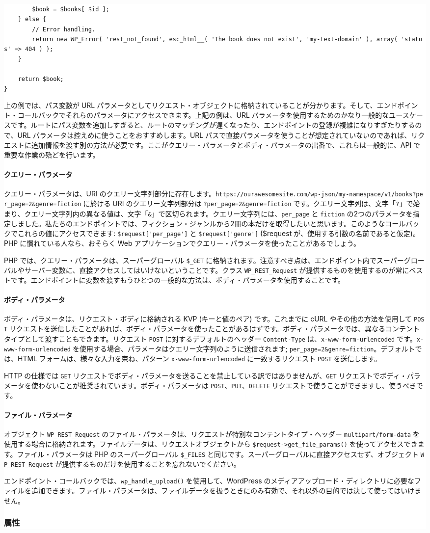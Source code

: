 ```
        $book = $books[ $id ];
    } else {
        // Error handling.
        return new WP_Error( 'rest_not_found', esc_html__( 'The book does not exist', 'my-text-domain' ), array( 'status' => 404 ) );
    }

    return $book;
}
```


上の例では、パス変数が URL パラメータとしてリクエスト・オブジェクトに格納されていることが分かります。そして、エンドポイント・コールバックでそれらのパラメータにアクセスできます。上記の例は、URL パラメータを使用するためのかなり一般的なユースケースです。ルートにパス変数を追加しすぎると、ルートのマッチングが遅くなったり、エンドポイントの登録が複雑になりすぎたりするので、URL パラメータは控えめに使うことをおすすめします。URL パスで直接パラメータを使うことが想定されていないのであれば、リクエストに追加情報を渡す別の方法が必要です。ここがクエリー・パラメータとボディ・パラメータの出番で、これらは一般的に、API で重要な作業の殆どを行います。


#### クエリー・パラメータ


クエリー・パラメータは、URI のクエリー文字列部分に存在します。`https://ourawesomesite.com/wp-json/my-namespace/v1/books?per_page=2&genre=fiction` に於ける URI のクエリー文字列部分は `?per_page=2&genre=fiction` です。クエリー文字列は、文字「`?`」で始まり、クエリー文字列内の異なる値は、文字「`&`」で区切られます。クエリー文字列には、`per_page` と `fiction` の2つのパラメータを指定しました。私たちのエンドポイントでは、フィクション・ジャンルから2冊の本だけを取得したいと思います。このようなコールバックでこれらの値にアクセスできます: `$request['per_page']` と `$request['genre']` ($request が、使用する引数の名前であると仮定)。PHP に慣れている人なら、おそらく Web アプリケーションでクエリー・パラメータを使ったことがあるでしょう。


PHP では、クエリー・パラメータは、スーパーグローバル `$_GET` に格納されます。注意すべき点は、エンドポイント内でスーパーグローバルやサーバー変数に、直接アクセスしてはいけないということです。クラス `WP_REST_Request` が提供するものを使用するのが常にベストです。エンドポイントに変数を渡すもうひとつの一般的な方法は、ボディ・パラメータを使用することです。


#### ボディ・パラメータ


ボディ・パラメータは、リクエスト・ボディに格納される KVP (キーと値のペア) です。これまでに cURL やその他の方法を使用して `POST` リクエストを送信したことがあれば、ボディ・パラメータを使ったことがあるはずです。ボディ・パラメータでは、異なるコンテントタイプとして渡すこともできます。リクエスト `POST` に対するデフォルトのヘッダー `Content-Type` は、`x-www-form-urlencoded` です。`x-www-form-urlencoded` を使用する場合、パラメータはクエリー文字列のように送信されます; `per_page=2&genre=fiction`。デフォルトでは、HTML フォームは、様々な入力を束ね、パターン `x-www-form-urlencoded` に一致するリクエスト `POST` を送信します。


HTTP の仕様では `GET` リクエストでボディ・パラメータを送ることを禁止している訳ではありませんが、`GET` リクエストでボディ・パラメータを使わないことが推奨されています。ボディ・パラメータは `POST`、`PUT`、`DELETE` リクエストで使うことができますし、使うべきです。


#### ファイル・パラメータ


オブジェクト `WP_REST_Request` のファイル・パラメータは、リクエストが特別なコンテントタイプ・ヘッダー `multipart/form-data` を使用する場合に格納されます。ファイルデータは、リクエストオブジェクトから `$request->get_file_params()` を使ってアクセスできます。ファイル・パラメータは PHP のスーパーグローバル `$_FILES` と同じです。スーパーグローバルに直接アクセスせず、オブジェクト `WP_REST_Request` が提供するものだけを使用することを忘れないでください。


エンドポイント・コールバックでは、`wp_handle_upload()` を使用して、WordPress のメディアアップロード・ディレクトリに必要なファイルを追加できます。ファイル・パラメータは、ファイルデータを扱うときにのみ有効で、それ以外の目的では決して使ってはいけません。


### 属性
